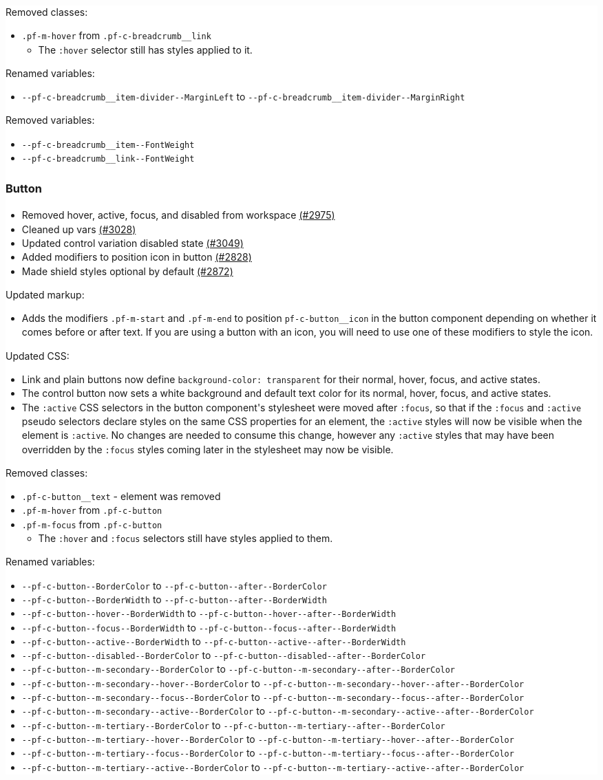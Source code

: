Removed classes:
- `.pf-m-hover` from `.pf-c-breadcrumb__link`
  - The `:hover` selector still has styles applied to it.

Renamed variables:
- `--pf-c-breadcrumb__item-divider--MarginLeft` to `--pf-c-breadcrumb__item-divider--MarginRight`

Removed variables:
- `--pf-c-breadcrumb__item--FontWeight`
- `--pf-c-breadcrumb__link--FontWeight`

### Button
- Removed hover, active, focus, and disabled from workspace [(#2975)](https://github.com/patternfly/patternfly/pull/2975)
- Cleaned up vars [(#3028)](https://github.com/patternfly/patternfly/pull/3028)
- Updated control variation disabled state [(#3049)](https://github.com/patternfly/patternfly/pull/3049)
- Added modifiers to position icon in button [(#2828)](https://github.com/patternfly/patternfly/pull/2828)
- Made shield styles optional by default [(#2872)](https://github.com/patternfly/patternfly/pull/2872)

Updated markup:
- Adds the modifiers `.pf-m-start` and `.pf-m-end` to position `pf-c-button__icon` in the button component depending on whether it comes before or after text. If you are using a button with an icon, you will need to use one of these modifiers to style the icon.

Updated CSS:
- Link and plain buttons now define `background-color: transparent` for their normal, hover, focus, and active states.
- The control button now sets a white background and default text color for its normal, hover, focus, and active states.
- The `:active` CSS selectors in the button component's stylesheet were moved after `:focus`, so that if the `:focus` and `:active` pseudo selectors declare styles on the same CSS properties for an element, the `:active` styles will now be visible when the element is `:active`. No changes are needed to consume this change, however any `:active` styles that may have been overridden by the `:focus` styles coming later in the stylesheet may now be visible.

Removed classes:
- `.pf-c-button__text` - element was removed
- `.pf-m-hover` from `.pf-c-button`
- `.pf-m-focus` from `.pf-c-button`
  - The `:hover` and `:focus` selectors still have styles applied to them.

Renamed variables:
- `--pf-c-button--BorderColor` to `--pf-c-button--after--BorderColor`
- `--pf-c-button--BorderWidth` to `--pf-c-button--after--BorderWidth`
- `--pf-c-button--hover--BorderWidth` to `--pf-c-button--hover--after--BorderWidth`
- `--pf-c-button--focus--BorderWidth` to `--pf-c-button--focus--after--BorderWidth`
- `--pf-c-button--active--BorderWidth` to `--pf-c-button--active--after--BorderWidth`
- `--pf-c-button--disabled--BorderColor` to `--pf-c-button--disabled--after--BorderColor`
- `--pf-c-button--m-secondary--BorderColor` to `--pf-c-button--m-secondary--after--BorderColor`
- `--pf-c-button--m-secondary--hover--BorderColor` to `--pf-c-button--m-secondary--hover--after--BorderColor`
- `--pf-c-button--m-secondary--focus--BorderColor` to `--pf-c-button--m-secondary--focus--after--BorderColor`
- `--pf-c-button--m-secondary--active--BorderColor` to `--pf-c-button--m-secondary--active--after--BorderColor`
- `--pf-c-button--m-tertiary--BorderColor` to `--pf-c-button--m-tertiary--after--BorderColor`
- `--pf-c-button--m-tertiary--hover--BorderColor` to `--pf-c-button--m-tertiary--hover--after--BorderColor`
- `--pf-c-button--m-tertiary--focus--BorderColor` to `--pf-c-button--m-tertiary--focus--after--BorderColor`
- `--pf-c-button--m-tertiary--active--BorderColor` to `--pf-c-button--m-tertiary--active--after--BorderColor`
